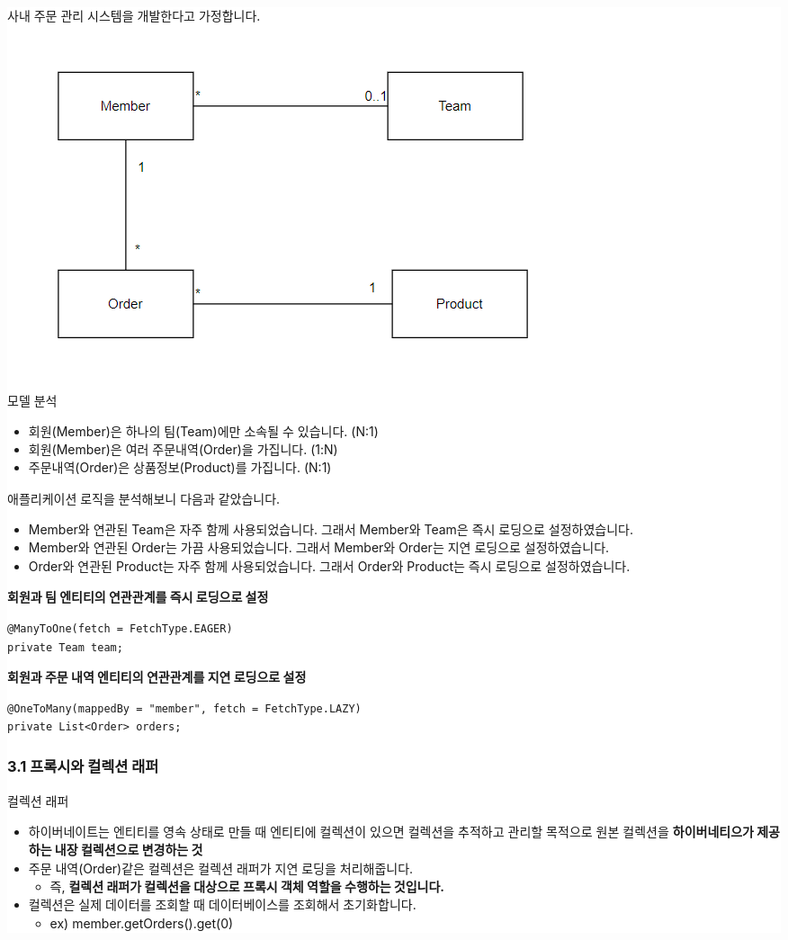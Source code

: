 사내 주문 관리 시스템을 개발한다고 가정합니다.

![img_3.png](img_3.png)

모델 분석

- 회원(Member)은 하나의 팀(Team)에만 소속될 수 있습니다. (N:1)
- 회원(Member)은 여러 주문내역(Order)을 가집니다. (1:N)
- 주문내역(Order)은 상품정보(Product)를 가집니다. (N:1)

애플리케이션 로직을 분석해보니 다음과 같았습니다.

- Member와 연관된 Team은 자주 함께 사용되었습니다. 그래서 Member와 Team은 즉시 로딩으로 설정하였습니다.
- Member와 연관된 Order는 가끔 사용되었습니다. 그래서 Member와 Order는 지연 로딩으로 설정하였습니다.
- Order와 연관된 Product는 자주 함께 사용되었습니다. 그래서 Order와 Product는 즉시 로딩으로 설정하였습니다.

**회원과 팀 엔티티의 연관관계를 즉시 로딩으로 설정**

```
@ManyToOne(fetch = FetchType.EAGER)
private Team team;
```

**회원과 주문 내역 엔티티의 연관관계를 지연 로딩으로 설정**

```
@OneToMany(mappedBy = "member", fetch = FetchType.LAZY)
private List<Order> orders;
```

### 3.1 프록시와 컬렉션 래퍼

컬렉션 래퍼

- 하이버네이트는 엔티티를 영속 상태로 만들 때 엔티티에 컬렉션이 있으면 컬렉션을 추적하고 관리할 목적으로
  원본 컬렉션을 **하이버네티으가 제공하는 내장 컬렉션으로 변경하는 것**
- 주문 내역(Order)같은 컬렉션은 컬렉션 래퍼가 지연 로딩을 처리해줍니다.
    - 즉, **컬렉션 래퍼가 컬렉션을 대상으로 프록시 객체 역할을 수행하는 것입니다.**
- 컬렉션은 실제 데이터를 조회할 때 데이터베이스를 조회해서 초기화합니다.
    - ex) member.getOrders().get(0)
